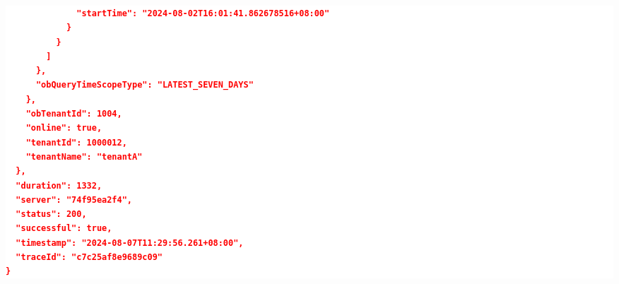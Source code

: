 ```JSON
              "startTime": "2024-08-02T16:01:41.862678516+08:00"
            }
          }
        ]
      },
      "obQueryTimeScopeType": "LATEST_SEVEN_DAYS"
    },
    "obTenantId": 1004,
    "online": true,
    "tenantId": 1000012,
    "tenantName": "tenantA"
  },
  "duration": 1332,
  "server": "74f95ea2f4",
  "status": 200,
  "successful": true,
  "timestamp": "2024-08-07T11:29:56.261+08:00",
  "traceId": "c7c25af8e9689c09"
}
```
